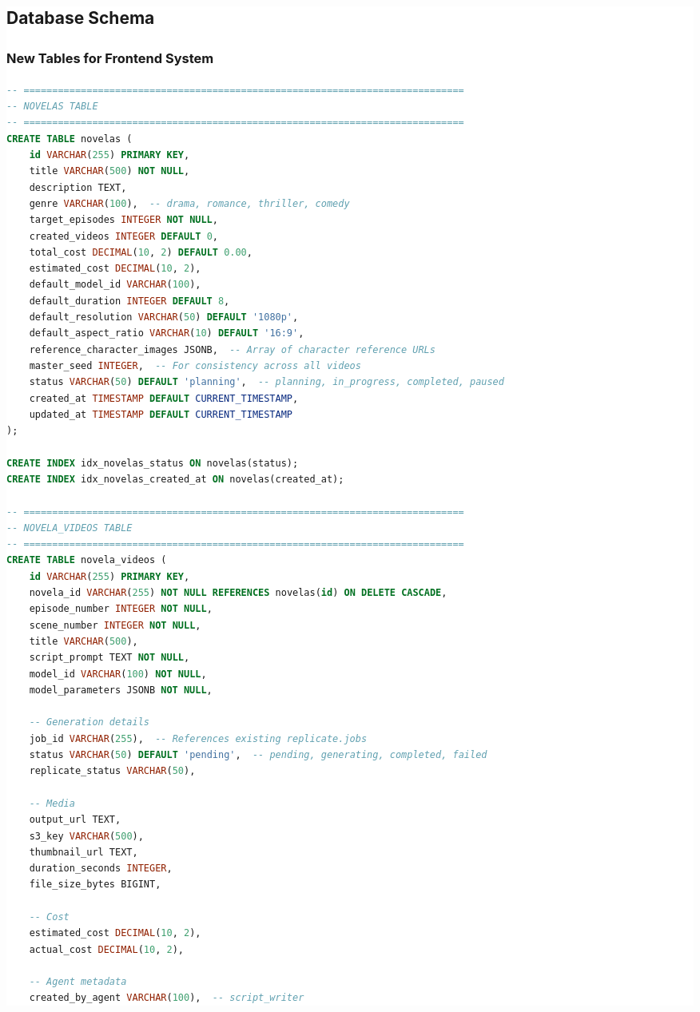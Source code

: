 
## Database Schema

### New Tables for Frontend System

```sql
-- =============================================================================
-- NOVELAS TABLE
-- =============================================================================
CREATE TABLE novelas (
    id VARCHAR(255) PRIMARY KEY,
    title VARCHAR(500) NOT NULL,
    description TEXT,
    genre VARCHAR(100),  -- drama, romance, thriller, comedy
    target_episodes INTEGER NOT NULL,
    created_videos INTEGER DEFAULT 0,
    total_cost DECIMAL(10, 2) DEFAULT 0.00,
    estimated_cost DECIMAL(10, 2),
    default_model_id VARCHAR(100),
    default_duration INTEGER DEFAULT 8,
    default_resolution VARCHAR(50) DEFAULT '1080p',
    default_aspect_ratio VARCHAR(10) DEFAULT '16:9',
    reference_character_images JSONB,  -- Array of character reference URLs
    master_seed INTEGER,  -- For consistency across all videos
    status VARCHAR(50) DEFAULT 'planning',  -- planning, in_progress, completed, paused
    created_at TIMESTAMP DEFAULT CURRENT_TIMESTAMP,
    updated_at TIMESTAMP DEFAULT CURRENT_TIMESTAMP
);

CREATE INDEX idx_novelas_status ON novelas(status);
CREATE INDEX idx_novelas_created_at ON novelas(created_at);

-- =============================================================================
-- NOVELA_VIDEOS TABLE
-- =============================================================================
CREATE TABLE novela_videos (
    id VARCHAR(255) PRIMARY KEY,
    novela_id VARCHAR(255) NOT NULL REFERENCES novelas(id) ON DELETE CASCADE,
    episode_number INTEGER NOT NULL,
    scene_number INTEGER NOT NULL,
    title VARCHAR(500),
    script_prompt TEXT NOT NULL,
    model_id VARCHAR(100) NOT NULL,
    model_parameters JSONB NOT NULL,

    -- Generation details
    job_id VARCHAR(255),  -- References existing replicate.jobs
    status VARCHAR(50) DEFAULT 'pending',  -- pending, generating, completed, failed
    replicate_status VARCHAR(50),

    -- Media
    output_url TEXT,
    s3_key VARCHAR(500),
    thumbnail_url TEXT,
    duration_seconds INTEGER,
    file_size_bytes BIGINT,

    -- Cost
    estimated_cost DECIMAL(10, 2),
    actual_cost DECIMAL(10, 2),

    -- Agent metadata
    created_by_agent VARCHAR(100),  -- script_writer
```